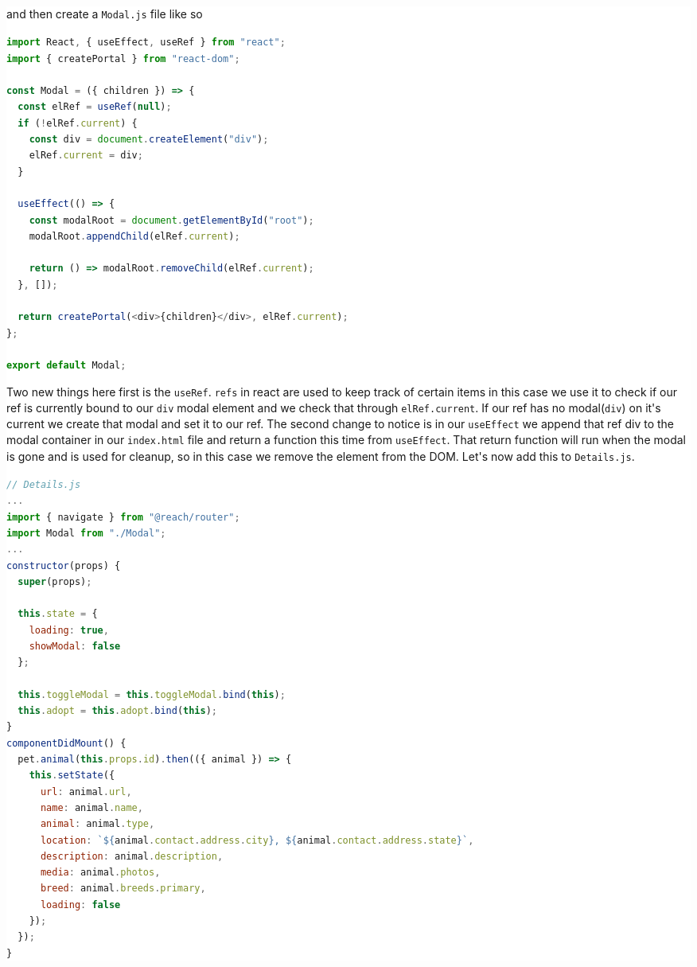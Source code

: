 and then create a `Modal.js` file like so

```js
import React, { useEffect, useRef } from "react";
import { createPortal } from "react-dom";

const Modal = ({ children }) => {
  const elRef = useRef(null);
  if (!elRef.current) {
    const div = document.createElement("div");
    elRef.current = div;
  }

  useEffect(() => {
    const modalRoot = document.getElementById("root");
    modalRoot.appendChild(elRef.current);

    return () => modalRoot.removeChild(elRef.current);
  }, []);

  return createPortal(<div>{children}</div>, elRef.current);
};

export default Modal;
```

Two new things here first is the `useRef`. `refs` in react are used to keep track of certain items in this case we use it to check if our ref is currently bound to our `div` modal element and we check that through `elRef.current`. If our ref has no modal(`div`) on it's current we create that modal and set it to our ref. The second change to notice is in our `useEffect` we append that ref div to the modal container in our `index.html` file and return a function this time from `useEffect`. That return function will run when the modal is gone and is used for cleanup, so in this case we remove the element from the DOM. Let's now add this to `Details.js`.

```js
// Details.js
...
import { navigate } from "@reach/router";
import Modal from "./Modal";
...
constructor(props) {
  super(props);

  this.state = {
    loading: true,
    showModal: false
  };

  this.toggleModal = this.toggleModal.bind(this);
  this.adopt = this.adopt.bind(this);
}
componentDidMount() {
  pet.animal(this.props.id).then(({ animal }) => {
    this.setState({
      url: animal.url,
      name: animal.name,
      animal: animal.type,
      location: `${animal.contact.address.city}, ${animal.contact.address.state}`,
      description: animal.description,
      media: animal.photos,
      breed: animal.breeds.primary,
      loading: false
    });
  });
}
```